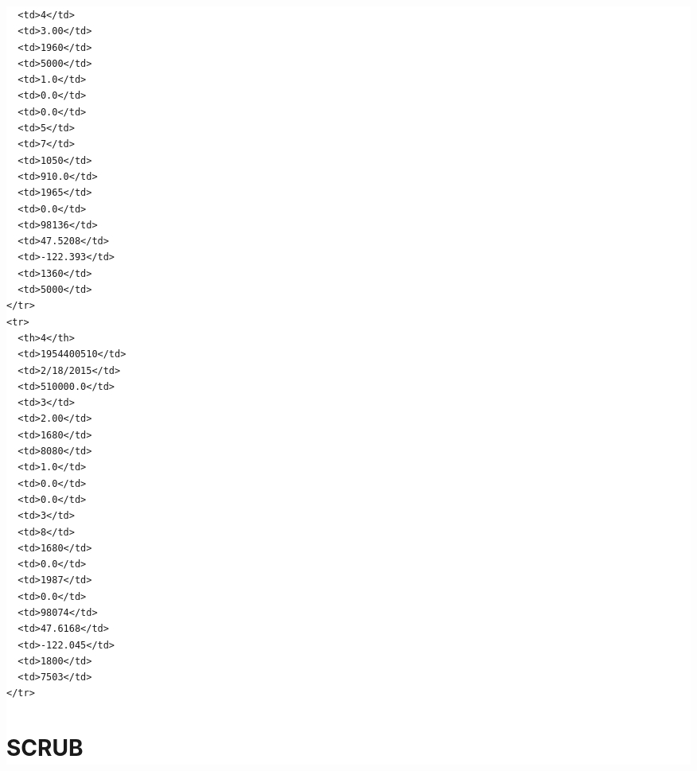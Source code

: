       <td>4</td>
      <td>3.00</td>
      <td>1960</td>
      <td>5000</td>
      <td>1.0</td>
      <td>0.0</td>
      <td>0.0</td>
      <td>5</td>
      <td>7</td>
      <td>1050</td>
      <td>910.0</td>
      <td>1965</td>
      <td>0.0</td>
      <td>98136</td>
      <td>47.5208</td>
      <td>-122.393</td>
      <td>1360</td>
      <td>5000</td>
    </tr>
    <tr>
      <th>4</th>
      <td>1954400510</td>
      <td>2/18/2015</td>
      <td>510000.0</td>
      <td>3</td>
      <td>2.00</td>
      <td>1680</td>
      <td>8080</td>
      <td>1.0</td>
      <td>0.0</td>
      <td>0.0</td>
      <td>3</td>
      <td>8</td>
      <td>1680</td>
      <td>0.0</td>
      <td>1987</td>
      <td>0.0</td>
      <td>98074</td>
      <td>47.6168</td>
      <td>-122.045</td>
      <td>1800</td>
      <td>7503</td>
    </tr>
  </tbody>
</table>
</div>



# SCRUB
